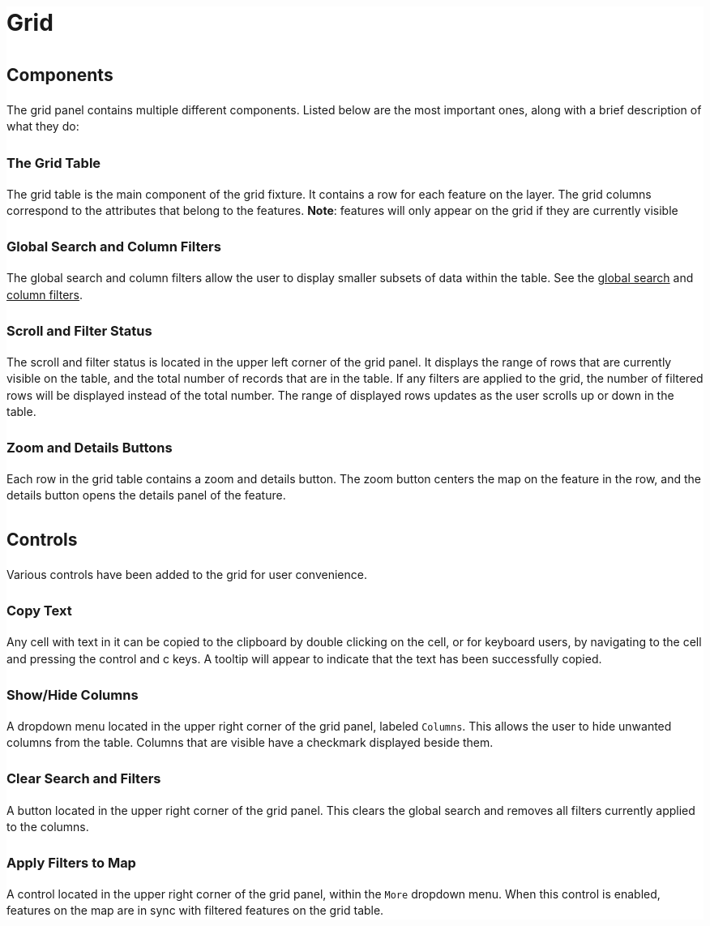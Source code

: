 # Grid

## Components
The grid panel contains multiple different components. Listed below are the most important ones, along with a brief description of what they do:

### The Grid Table
The grid table is the main component of the grid fixture. It contains a row for each feature on the layer. The grid columns correspond to the attributes that belong to the features.
**Note**: features will only appear on the grid if they are currently visible

### Global Search and Column Filters
The global search and column filters allow the user to display smaller subsets of data within the table. See the [global search](#global-search) and [column filters](#column-filters).

### Scroll and Filter Status
The scroll and filter status is located in the upper left corner of the grid panel. It displays the range of rows that are currently visible on the table, and the total number of records that are in the table. If any filters are applied to the grid, the number of filtered rows will be displayed instead of the total number. The range of displayed rows updates as the user scrolls up or down in the table.

### Zoom and Details Buttons
Each row in the grid table contains a zoom and details button. The zoom button centers the map on the feature in the row, and the details button opens the details panel of the feature.

## Controls
Various controls have been added to the grid for user convenience.

### Copy Text
Any cell with text in it can be copied to the clipboard by double clicking on the cell, or for keyboard users, by navigating to the cell and pressing the control and c keys. A tooltip will appear to indicate that the text has been successfully copied.

### Show/Hide Columns
A dropdown menu located in the upper right corner of the grid panel, labeled `Columns`. This allows the user to hide unwanted columns from the table. Columns that are visible have a checkmark displayed beside them.

### Clear Search and Filters
A button located in the upper right corner of the grid panel. This clears the global search and removes all filters currently applied to the columns.

### Apply Filters to Map
A control located in the upper right corner of the grid panel, within the `More` dropdown menu. When this control is enabled, features on the map are in sync with filtered features on the grid table.
